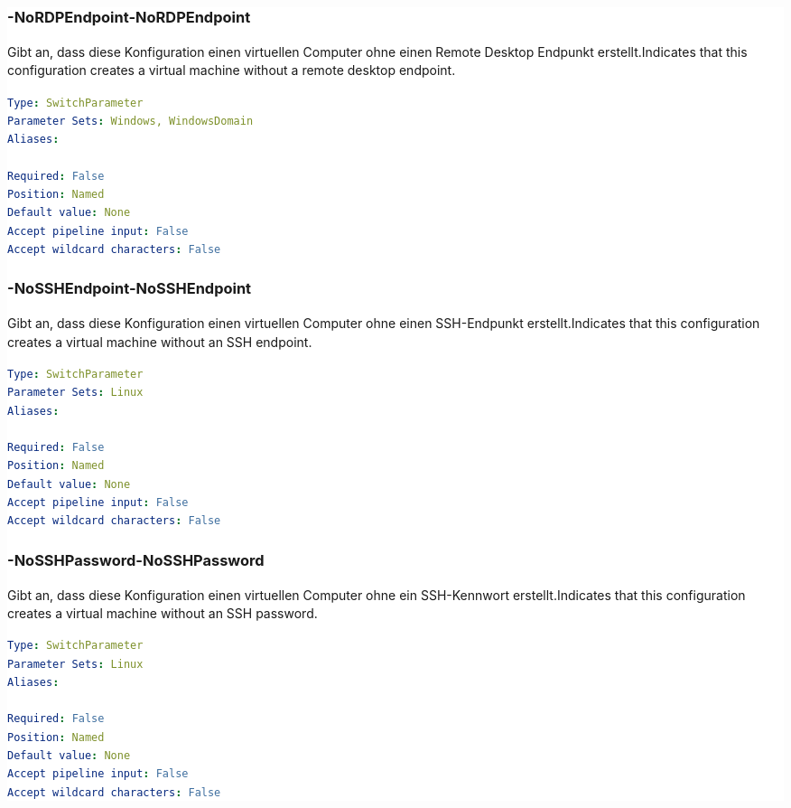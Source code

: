 ### <span data-ttu-id="0f170-200">-NoRDPEndpoint</span><span class="sxs-lookup"><span data-stu-id="0f170-200">-NoRDPEndpoint</span></span>
<span data-ttu-id="0f170-201">Gibt an, dass diese Konfiguration einen virtuellen Computer ohne einen Remote Desktop Endpunkt erstellt.</span><span class="sxs-lookup"><span data-stu-id="0f170-201">Indicates that this configuration creates a virtual machine without a remote desktop endpoint.</span></span>

```yaml
Type: SwitchParameter
Parameter Sets: Windows, WindowsDomain
Aliases: 

Required: False
Position: Named
Default value: None
Accept pipeline input: False
Accept wildcard characters: False
```

### <span data-ttu-id="0f170-202">-NoSSHEndpoint</span><span class="sxs-lookup"><span data-stu-id="0f170-202">-NoSSHEndpoint</span></span>
<span data-ttu-id="0f170-203">Gibt an, dass diese Konfiguration einen virtuellen Computer ohne einen SSH-Endpunkt erstellt.</span><span class="sxs-lookup"><span data-stu-id="0f170-203">Indicates that this configuration creates a virtual machine without an SSH endpoint.</span></span>

```yaml
Type: SwitchParameter
Parameter Sets: Linux
Aliases: 

Required: False
Position: Named
Default value: None
Accept pipeline input: False
Accept wildcard characters: False
```

### <span data-ttu-id="0f170-204">-NoSSHPassword</span><span class="sxs-lookup"><span data-stu-id="0f170-204">-NoSSHPassword</span></span>
<span data-ttu-id="0f170-205">Gibt an, dass diese Konfiguration einen virtuellen Computer ohne ein SSH-Kennwort erstellt.</span><span class="sxs-lookup"><span data-stu-id="0f170-205">Indicates that this configuration creates a virtual machine without an SSH password.</span></span>

```yaml
Type: SwitchParameter
Parameter Sets: Linux
Aliases: 

Required: False
Position: Named
Default value: None
Accept pipeline input: False
Accept wildcard characters: False
```
